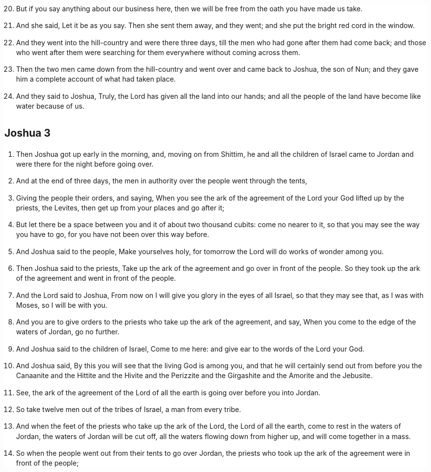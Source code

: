 20. But if you say anything about our business here, then we will be free from the oath you have made us take.

21. And she said, Let it be as you say. Then she sent them away, and they went; and she put the bright red cord in the window.

22. And they went into the hill-country and were there three days, till the men who had gone after them had come back; and those who went after them were searching for them everywhere without coming across them.

23. Then the two men came down from the hill-country and went over and came back to Joshua, the son of Nun; and they gave him a complete account of what had taken place.

24. And they said to Joshua, Truly, the Lord has given all the land into our hands; and all the people of the land have become like water because of us.

## Joshua 3

1. Then Joshua got up early in the morning, and, moving on from Shittim, he and all the children of Israel came to Jordan and were there for the night before going over.

2. And at the end of three days, the men in authority over the people went through the tents,

3. Giving the people their orders, and saying, When you see the ark of the agreement of the Lord your God lifted up by the priests, the Levites, then get up from your places and go after it;

4. But let there be a space between you and it of about two thousand cubits: come no nearer to it, so that you may see the way you have to go, for you have not been over this way before.

5. And Joshua said to the people, Make yourselves holy, for tomorrow the Lord will do works of wonder among you.

6. Then Joshua said to the priests, Take up the ark of the agreement and go over in front of the people. So they took up the ark of the agreement and went in front of the people.

7. And the Lord said to Joshua, From now on I will give you glory in the eyes of all Israel, so that they may see that, as I was with Moses, so I will be with you.

8. And you are to give orders to the priests who take up the ark of the agreement, and say, When you come to the edge of the waters of Jordan, go no further.

9. And Joshua said to the children of Israel, Come to me here: and give ear to the words of the Lord your God.

10. And Joshua said, By this you will see that the living God is among you, and that he will certainly send out from before you the Canaanite and the Hittite and the Hivite and the Perizzite and the Girgashite and the Amorite and the Jebusite.

11. See, the ark of the agreement of the Lord of all the earth is going over before you into Jordan.

12. So take twelve men out of the tribes of Israel, a man from every tribe.

13. And when the feet of the priests who take up the ark of the Lord, the Lord of all the earth, come to rest in the waters of Jordan, the waters of Jordan will be cut off, all the waters flowing down from higher up, and will come together in a mass.

14. So when the people went out from their tents to go over Jordan, the priests who took up the ark of the agreement were in front of the people;
